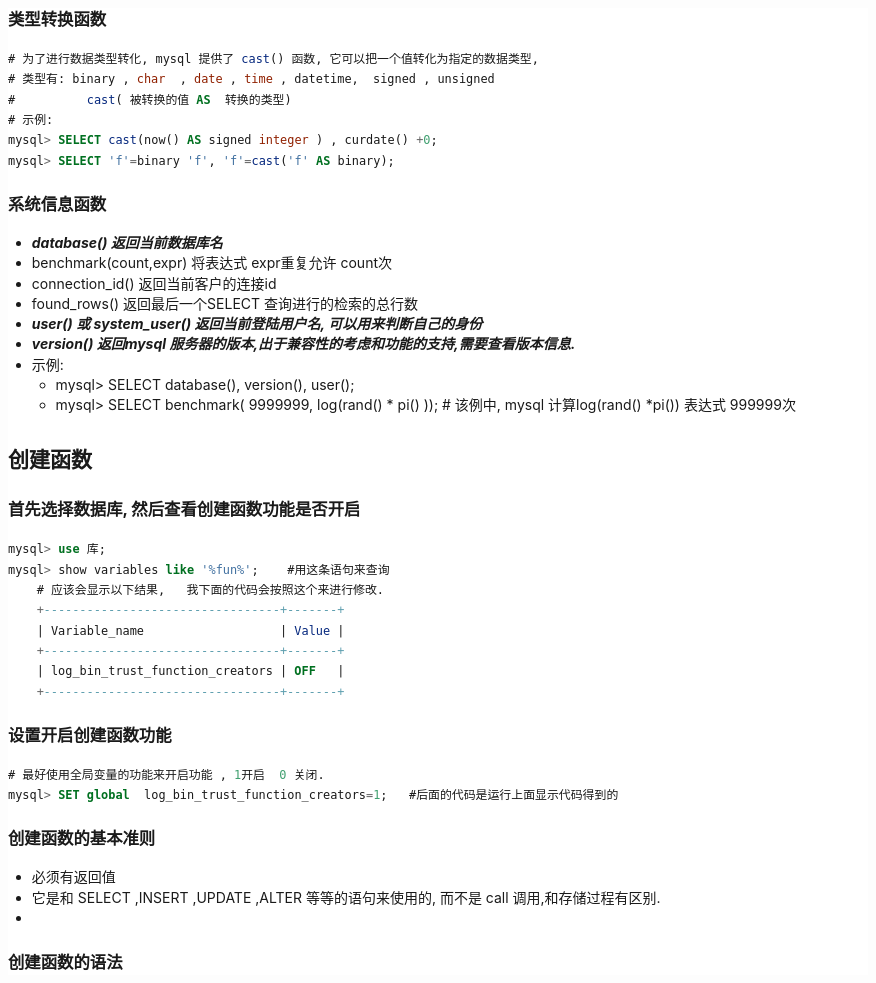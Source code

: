 ### 类型转换函数

```sql
# 为了进行数据类型转化, mysql 提供了 cast() 函数, 它可以把一个值转化为指定的数据类型,
# 类型有: binary , char  , date , time , datetime,  signed , unsigned 
#          cast( 被转换的值 AS  转换的类型) 
# 示例:
mysql> SELECT cast(now() AS signed integer ) , curdate() +0; 
mysql> SELECT 'f'=binary 'f', 'f'=cast('f' AS binary);

```

### 系统信息函数

* _**database\(\)    返回当前数据库名**_
* benchmark\(count,expr\)   将表达式 expr重复允许 count次
* connection\_id\(\)    返回当前客户的连接id
* found\_rows\(\)    返回最后一个SELECT 查询进行的检索的总行数
* _**user\(\)  或  system\_user\(\)   返回当前登陆用户名, 可以用来判断自己的身份**_
* _**version\(\)    返回mysql 服务器的版本,出于兼容性的考虑和功能的支持,需要查看版本信息.**_
* 示例: 
  * mysql&gt;  SELECT database\(\), version\(\), user\(\); 
  * mysql&gt; SELECT benchmark\( 9999999, log\(rand\(\) \* pi\(\) \)\);  \# 该例中, mysql 计算log\(rand\(\) \*pi\(\)\) 表达式 999999次

## 创建函数

### 首先选择数据库, 然后查看创建函数功能是否开启

```sql
mysql> use 库;
mysql> show variables like '%fun%';    #用这条语句来查询 
    # 应该会显示以下结果,   我下面的代码会按照这个来进行修改.
    +---------------------------------+-------+
    | Variable_name                   | Value |
    +---------------------------------+-------+
    | log_bin_trust_function_creators | OFF   |
    +---------------------------------+-------+
```

### 设置开启创建函数功能

```sql
# 最好使用全局变量的功能来开启功能 , 1开启  0 关闭.
mysql> SET global  log_bin_trust_function_creators=1;   #后面的代码是运行上面显示代码得到的
```

### 创建函数的基本准则

* 必须有返回值
* 它是和 SELECT ,INSERT ,UPDATE ,ALTER 等等的语句来使用的, 而不是 call 调用,和存储过程有区别.
* 
### 创建函数的语法
